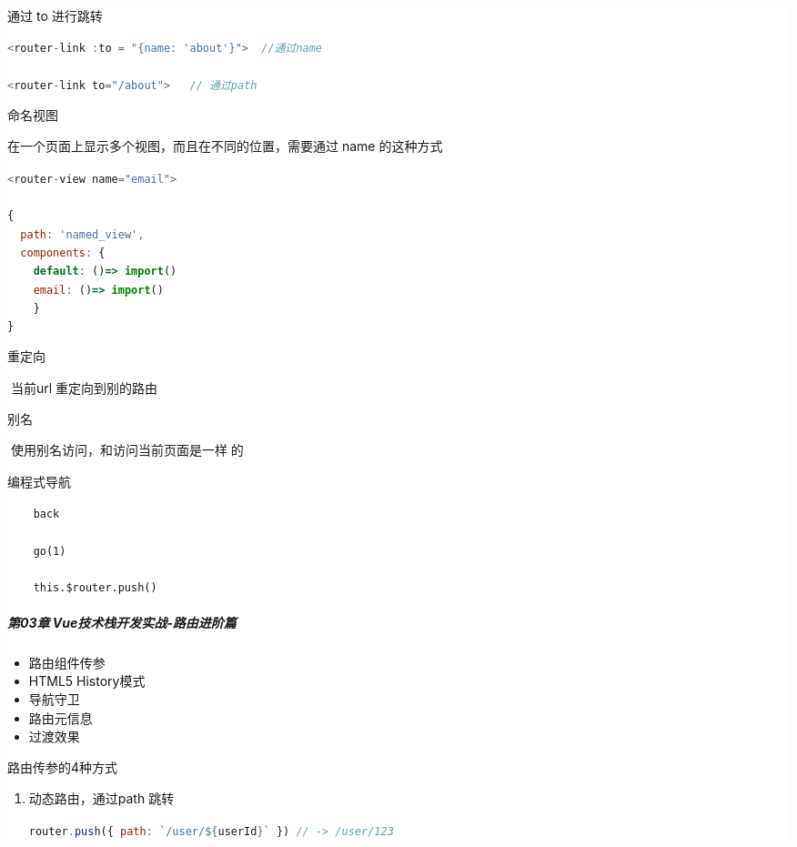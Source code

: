 通过 to 进行跳转

```js
<router-link :to = "{name: 'about'}">  //通过name
 
<router-link to="/about">   // 通过path

```

命名视图

在一个页面上显示多个视图，而且在不同的位置，需要通过 name 的这种方式

```js
<router-view name="email">
  
{
  path: 'named_view',
  components: {
  	default: ()=> import()
  	email: ()=> import()
	}
}
```

重定向

​	当前url 重定向到别的路由

别名

​	使用别名访问，和访问当前页面是一样 的

编程式导航

```
	back

	go(1)

	this.$router.push()
```

##### **第03章 Vue技术栈开发实战-路由进阶篇**

- 路由组件传参
- HTML5 History模式
- 导航守卫
- 路由元信息
- 过渡效果



路由传参的4种方式

1. 动态路由，通过path 跳转

   ```js
   router.push({ path: `/user/${userId}` }) // -> /user/123
   ```

